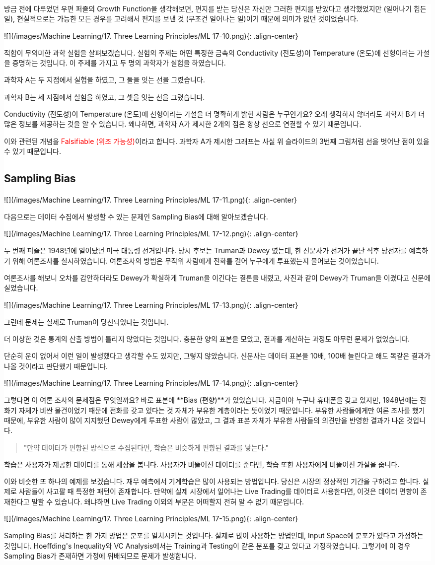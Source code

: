 방금 전에 다루었던 우편 퍼즐의 Growth Function을 생각해보면, 편지를 받는 당신은 자신만 그러한 편지를 받았다고 생각했었지만 (일어나기 힘든 일), 현실적으로는 가능한 모든 경우를 고려해서 편지를 보낸 것 (무조건 일어나는 일)이기 때문에 의미가 없던 것이었습니다.

![](/images/Machine Learning/17. Three Learning Principles/ML 17-10.png){: .align-center}

적합이 무의미한 과학 실험을 살펴보겠습니다. 실험의 주제는 어떤 특정한 금속의 Conductivity (전도성)이 Temperature (온도)에 선형이라는 가설을 증명하는 것입니다. 이 주제를 가지고 두 명의 과학자가 실험을 하였습니다.

과학자 A는 두 지점에서 실험을 하였고, 그 둘을 잇는 선을 그렸습니다.

과학자 B는 세 지점에서 실험을 하였고, 그 셋을 잇는 선을 그렸습니다.

Conductivity (전도성)이 Temperature (온도)에 선형이라는 가설을 더 명확하게 밝힌 사람은 누구인가요? 오래 생각하지 않더라도 과학자 B가 더 많은 정보를 제공하는 것을 알 수 있습니다. 왜냐하면, 과학자 A가 제시한 2개의 점은 항상 선으로 연결할 수 있기 때문입니다.

이와 관련된 개념을 <span style="color:red">Falsifiable (위조 가능성)</span>이라고 합니다. 과학자 A가 제시한 그래프는 사실 위 슬라이드의 3번째 그림처럼 선을 벗어난 점이 있을 수 있기 때문입니다.

## Sampling Bias

![](/images/Machine Learning/17. Three Learning Principles/ML 17-11.png){: .align-center}

다음으로는 데이터 수집에서 발생할 수 있는 문제인 Sampling Bias에 대해 알아보겠습니다.

![](/images/Machine Learning/17. Three Learning Principles/ML 17-12.png){: .align-center}

두 번째 퍼즐은 1948년에 일어났던 미국 대통령 선거입니다. 당시 후보는 Truman과 Dewey 였는데, 한 신문사가 선거가 끝난 직후 당선자를 예측하기 위해 여론조사를 실시하였습니다. 여론조사의 방법은 무작위 사람에게 전화를 걸어 누구에게 투표했는지 물어보는 것이었습니다.

여론조사를 해보니 오차를 감안하더라도 Dewey가 확실하게 Truman을 이긴다는 결론을 내렸고, 사진과 같이 Dewey가 Truman을 이겼다고 신문에 실었습니다.

![](/images/Machine Learning/17. Three Learning Principles/ML 17-13.png){: .align-center}

그런데 문제는 실제로 Truman이 당선되었다는 것입니다.

더 이상한 것은 통계의 산출 방법이 틀리지 않았다는 것입니다. 충분한 양의 표본을 모았고, 결과를 계산하는 과정도 아무런 문제가 없었습니다.

단순히 운이 없어서 이런 일이 발생했다고 생각할 수도 있지만, 그렇지 않았습니다. 신문사는 데이터 표본을 10배, 100배 늘린다고 해도 똑같은 결과가 나올 것이라고 판단했기 때문입니다.

![](/images/Machine Learning/17. Three Learning Principles/ML 17-14.png){: .align-center}

그렇다면 이 여론 조사의 문제점은 무엇일까요? 바로 표본에 **Bias (편향)**가 있었습니다. 지금이야 누구나 휴대폰을 갖고 있지만, 1948년에는 전화기 자체가 비싼 물건이었기 때문에 전화를 갖고 있다는 것 자체가 부유한 계층이라는 뜻이었기 때문입니다. 부유한 사람들에게만 여론 조사를 했기 때문에, 부유한 사람이 많이 지지했던 Dewey에게 투표한 사람이 많았고, 그 결과 표본 자체가 부유한 사람들의 의견만을 반영한 결과가 나온 것입니다.

> "만약 데이터가 편항된 방식으로 수집된다면, 학습은 비슷하게 편향된 결과를 낳는다."

학습은 사용자가 제공한 데이터를 통해 세상을 봅니다. 사용자가 비뚤어진 데이터를 준다면, 학습 또한 사용자에게 비뚤어진 가설을 줍니다.

이와 비슷한 또 하나의 예제를 보겠습니다. 재무 예측에서 기계학습은 많이 사용되는 방법입니다. 당신은 시장의 정상적인 기간을 구하려고 합니다. 실제로 사람들이 사고팔 때 특정한 패턴이 존재합니다. 만약에 실제 시장에서 일어나는 Live Trading를 데이터로 사용한다면, 이것은 데이터 편향이 존재한다고 말할 수 있습니다. 왜냐하면 Live Trading 이외의 부분은 어떠할지 전혀 알 수 없기 때문입니다.

![](/images/Machine Learning/17. Three Learning Principles/ML 17-15.png){: .align-center}

Sampling Bias를 처리하는 한 가지 방법은 분포를 일치시키는 것입니다. 실제로 많이 사용하는 방법인데, Input Space에 분포가 있다고 가정하는 것입니다. Hoeffding's Inequality와 VC Analysis에서는 Training과 Testing이 같은 분포를 갖고 있다고 가정하였습니다. 그렇기에 이 경우 Sampling Bias가 존재하면 가정에 위배되므로 문제가 발생합니다.
